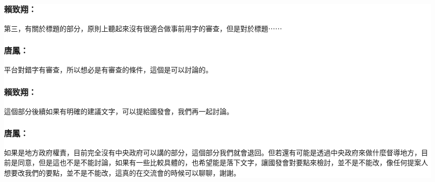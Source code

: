 ### 賴致翔：
第三，有關於標題的部分，原則上聽起來沒有很適合做事前用字的審查，但是對於標題⋯⋯

### 唐鳳：
平台對錯字有審查，所以想必是有審查的條件，這個是可以討論的。

### 賴致翔：
這個部分後續如果有明確的建議文字，可以提給國發會，我們再一起討論。

### 唐鳳：
如果是地方政府權責，目前完全沒有中央政府可以講的部分，這個部分我們就會退回。但若還有可能是透過中央政府來做什麼督導地方，目前是同意，但是這也不是不能討論，如果有一些比較具體的，也希望能是落下文字，讓國發會對要點來檢討，並不是不能改，像任何提案人想要改我們的要點，並不是不能改，這真的在交流會的時候可以聊聊，謝謝。

